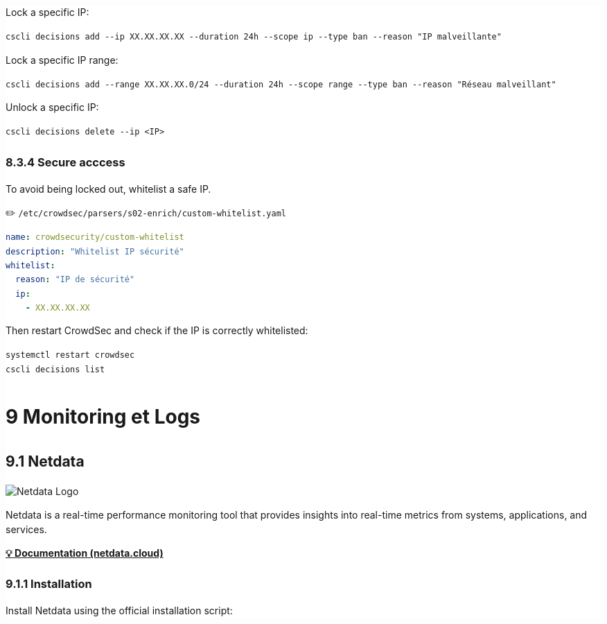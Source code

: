 Lock a specific IP:

```console
cscli decisions add --ip XX.XX.XX.XX --duration 24h --scope ip --type ban --reason "IP malveillante"
```

Lock a specific IP range:

```console
cscli decisions add --range XX.XX.XX.0/24 --duration 24h --scope range --type ban --reason "Réseau malveillant"
```

Unlock a specific IP:

```console
cscli decisions delete --ip <IP>
```

### 8.3.4 Secure acccess

To avoid being locked out, whitelist a safe IP.

✏️ `/etc/crowdsec/parsers/s02-enrich/custom-whitelist.yaml`

```yaml
name: crowdsecurity/custom-whitelist
description: "Whitelist IP sécurité"
whitelist:
  reason: "IP de sécurité"
  ip:
    - XX.XX.XX.XX
```

Then restart CrowdSec and check if the IP is correctly whitelisted:

```console
systemctl restart crowdsec
cscli decisions list
```

# 9 Monitoring et Logs

## 9.1 Netdata

![Netdata Logo](https://upload.wikimedia.org/wikipedia/commons/thumb/8/8c/Netdata_logo.svg/320px-Netdata_logo.svg.png)

Netdata is a real-time performance monitoring tool that provides insights into real-time metrics from systems, applications, and services.

**[💡 Documentation (netdata.cloud)](https://docs.netdata.cloud/)**

### 9.1.1 Installation

Install Netdata using the official installation script:
